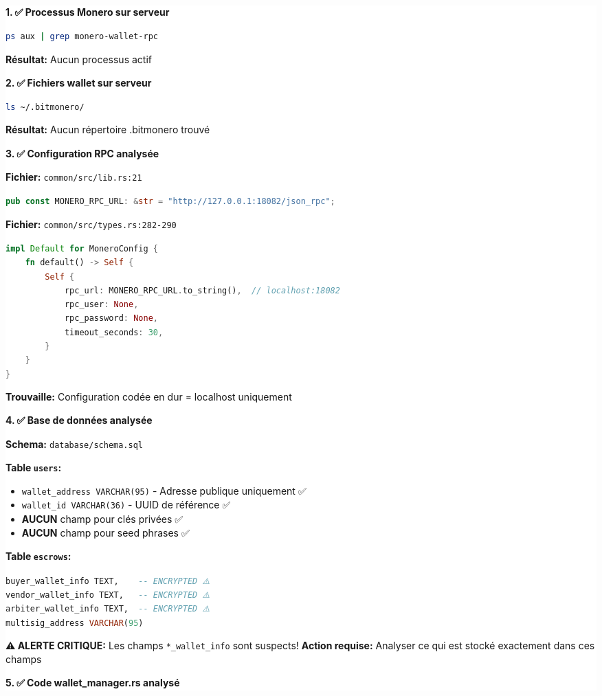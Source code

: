 **1. ✅ Processus Monero sur serveur**
```bash
ps aux | grep monero-wallet-rpc
```
**Résultat:** Aucun processus actif

**2. ✅ Fichiers wallet sur serveur**
```bash
ls ~/.bitmonero/
```
**Résultat:** Aucun répertoire .bitmonero trouvé

**3. ✅ Configuration RPC analysée**

**Fichier:** `common/src/lib.rs:21`
```rust
pub const MONERO_RPC_URL: &str = "http://127.0.0.1:18082/json_rpc";
```

**Fichier:** `common/src/types.rs:282-290`
```rust
impl Default for MoneroConfig {
    fn default() -> Self {
        Self {
            rpc_url: MONERO_RPC_URL.to_string(),  // localhost:18082
            rpc_user: None,
            rpc_password: None,
            timeout_seconds: 30,
        }
    }
}
```

**Trouvaille:** Configuration codée en dur = localhost uniquement

**4. ✅ Base de données analysée**

**Schema:** `database/schema.sql`

**Table `users`:**
- `wallet_address VARCHAR(95)` - Adresse publique uniquement ✅
- `wallet_id VARCHAR(36)` - UUID de référence ✅
- **AUCUN** champ pour clés privées ✅
- **AUCUN** champ pour seed phrases ✅

**Table `escrows`:**
```sql
buyer_wallet_info TEXT,    -- ENCRYPTED ⚠️
vendor_wallet_info TEXT,   -- ENCRYPTED ⚠️
arbiter_wallet_info TEXT,  -- ENCRYPTED ⚠️
multisig_address VARCHAR(95)
```

**⚠️ ALERTE CRITIQUE:** Les champs `*_wallet_info` sont suspects!
**Action requise:** Analyser ce qui est stocké exactement dans ces champs

**5. ✅ Code wallet_manager.rs analysé**
